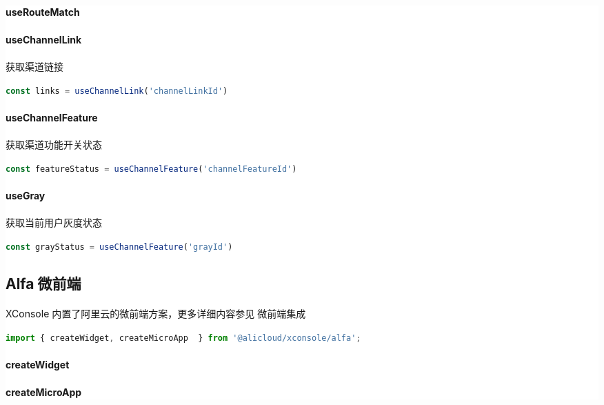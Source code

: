 #### useRouteMatch

#### useChannelLink

获取渠道链接

``` javascript
const links = useChannelLink('channelLinkId')
```

#### useChannelFeature

获取渠道功能开关状态

``` javascript
const featureStatus = useChannelFeature('channelFeatureId')
```

#### useGray

获取当前用户灰度状态

``` javascript
const grayStatus = useChannelFeature('grayId')
```

## Alfa 微前端

XConsole 内置了阿里云的微前端方案，更多详细内容参见 微前端集成

```javascript
import { createWidget, createMicroApp  } from '@alicloud/xconsole/alfa';
```

#### createWidget

#### createMicroApp


